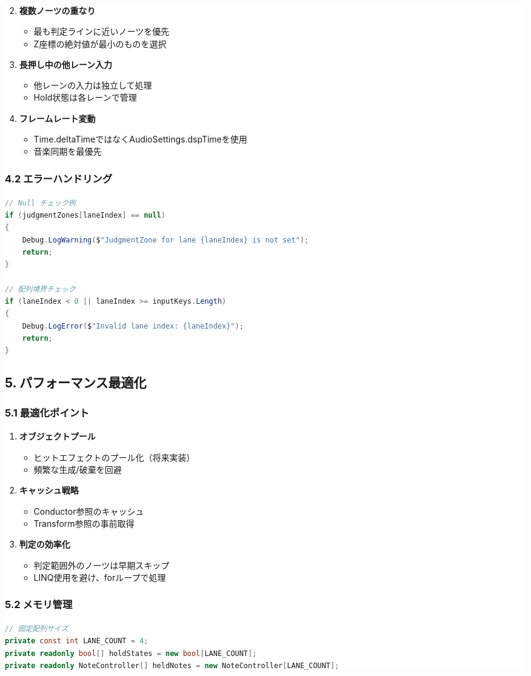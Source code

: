2. **複数ノーツの重なり**
   - 最も判定ラインに近いノーツを優先
   - Z座標の絶対値が最小のものを選択

3. **長押し中の他レーン入力**
   - 他レーンの入力は独立して処理
   - Hold状態は各レーンで管理

4. **フレームレート変動**
   - Time.deltaTimeではなくAudioSettings.dspTimeを使用
   - 音楽同期を最優先

### 4.2 エラーハンドリング

```csharp
// Null チェック例
if (judgmentZones[laneIndex] == null)
{
    Debug.LogWarning($"JudgmentZone for lane {laneIndex} is not set");
    return;
}

// 配列境界チェック
if (laneIndex < 0 || laneIndex >= inputKeys.Length)
{
    Debug.LogError($"Invalid lane index: {laneIndex}");
    return;
}
```

## 5. パフォーマンス最適化

### 5.1 最適化ポイント

1. **オブジェクトプール**
   - ヒットエフェクトのプール化（将来実装）
   - 頻繁な生成/破棄を回避

2. **キャッシュ戦略**
   - Conductor参照のキャッシュ
   - Transform参照の事前取得

3. **判定の効率化**
   - 判定範囲外のノーツは早期スキップ
   - LINQ使用を避け、forループで処理

### 5.2 メモリ管理

```csharp
// 固定配列サイズ
private const int LANE_COUNT = 4;
private readonly bool[] holdStates = new bool[LANE_COUNT];
private readonly NoteController[] heldNotes = new NoteController[LANE_COUNT];
```
